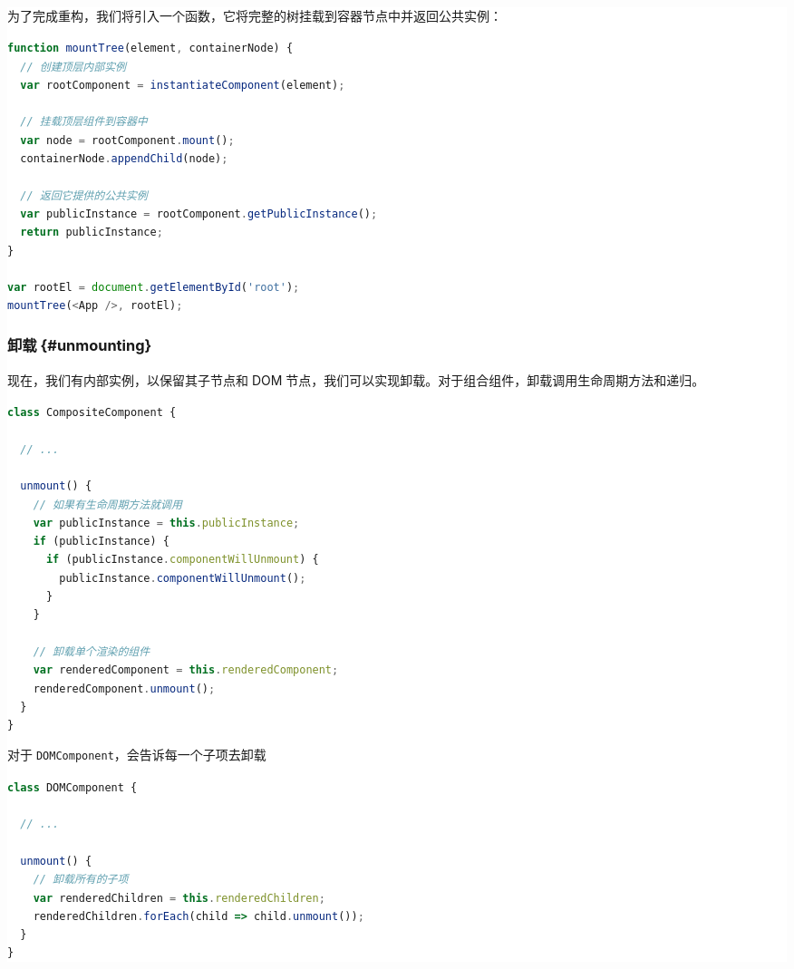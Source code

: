 为了完成重构，我们将引入一个函数，它将完整的树挂载到容器节点中并返回公共实例：

```js
function mountTree(element, containerNode) {
  // 创建顶层内部实例
  var rootComponent = instantiateComponent(element);

  // 挂载顶层组件到容器中
  var node = rootComponent.mount();
  containerNode.appendChild(node);

  // 返回它提供的公共实例
  var publicInstance = rootComponent.getPublicInstance();
  return publicInstance;
}

var rootEl = document.getElementById('root');
mountTree(<App />, rootEl);
```

### 卸载 {#unmounting}

现在，我们有内部实例，以保留其子节点和 DOM 节点，我们可以实现卸载。对于组合组件，卸载调用生命周期方法和递归。

```js
class CompositeComponent {

  // ...

  unmount() {
    // 如果有生命周期方法就调用
    var publicInstance = this.publicInstance;
    if (publicInstance) {
      if (publicInstance.componentWillUnmount) {
        publicInstance.componentWillUnmount();
      }
    }

    // 卸载单个渲染的组件
    var renderedComponent = this.renderedComponent;
    renderedComponent.unmount();
  }
}
```

对于 `DOMComponent`，会告诉每一个子项去卸载

```js
class DOMComponent {

  // ...

  unmount() {
    // 卸载所有的子项
    var renderedChildren = this.renderedChildren;
    renderedChildren.forEach(child => child.unmount());
  }
}
```

